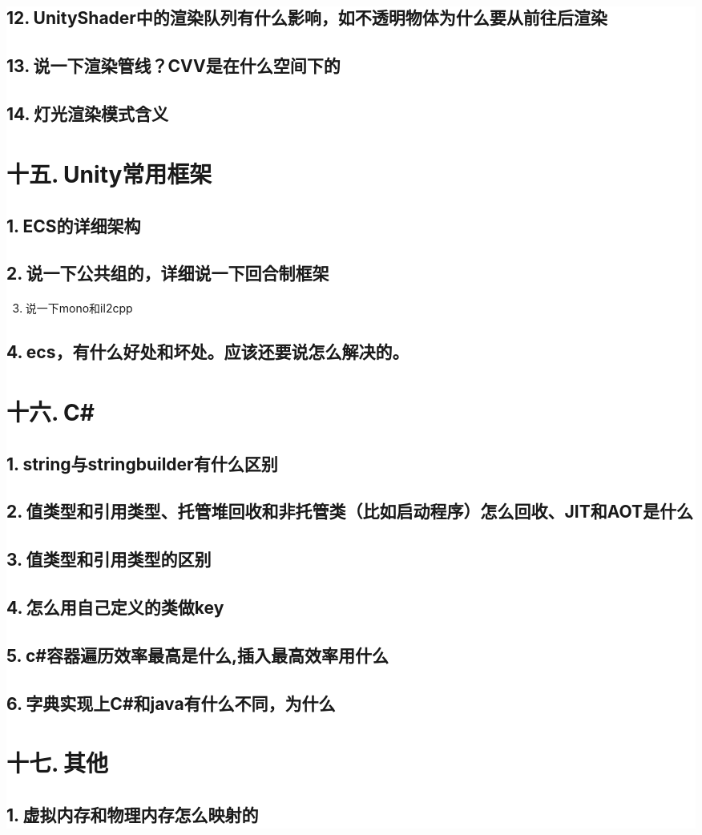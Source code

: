 ## 12. UnityShader中的渲染队列有什么影响，如不透明物体为什么要从前往后渲染

## 13. 说一下渲染管线？CVV是在什么空间下的

## 14. 灯光渲染模式含义







# 十五. Unity常用框架

## 1. ECS的详细架构

## 2. 说一下公共组的，详细说一下回合制框架

3. 说一下mono和il2cpp

## 4. ecs，有什么好处和坏处。应该还要说怎么解决的。 



# 十六. C#

## 1. string与stringbuilder有什么区别

## 2. 值类型和引用类型、托管堆回收和非托管类（比如启动程序）怎么回收、JIT和AOT是什么

## 3. 值类型和引用类型的区别

## 4. 怎么用自己定义的类做key

## 5. c#容器遍历效率最高是什么,插入最高效率用什么

## 6. 字典实现上C#和java有什么不同，为什么







# 十七. 其他

## 1. 虚拟内存和物理内存怎么映射的
